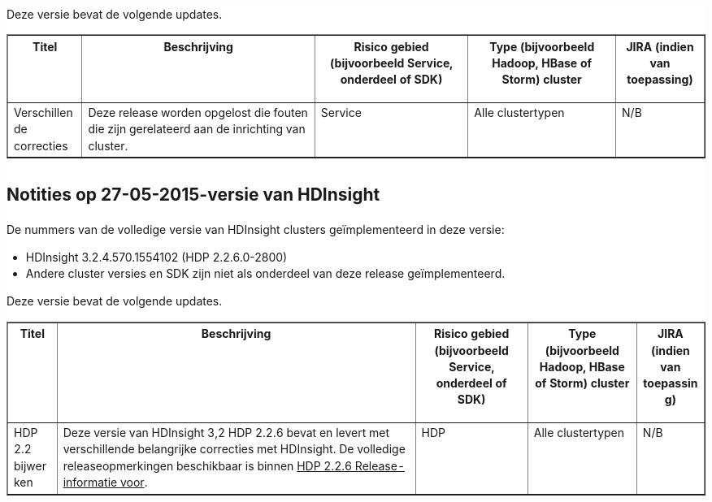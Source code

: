 
Deze versie bevat de volgende updates.

<table border="1">
<tr>
<th>Titel</th>
<th>Beschrijving</th>
<th>Risico gebied (bijvoorbeeld Service, onderdeel of SDK)</p></th>
<th>Type (bijvoorbeeld Hadoop, HBase of Storm) cluster</th>
<th>JIRA (indien van toepassing)</th>
</tr>


<tr>
<td>Verschillende correcties</td>
<td>Deze release worden opgelost die fouten die zijn gerelateerd aan de inrichting van cluster.</td>
<td>Service</td>
<td>Alle clustertypen</td>
<td>N/B</td>
</tr>

</table>

## <a name="notes-for-05272015-release-of-hdinsight"></a>Notities op 27-05-2015-versie van HDInsight

De nummers van de volledige versie van HDInsight clusters geïmplementeerd in deze versie:

* HDInsight 3.2.4.570.1554102 (HDP 2.2.6.0-2800)
* Andere cluster versies en SDK zijn niet als onderdeel van deze release geïmplementeerd.


Deze versie bevat de volgende updates.

<table border="1">
<tr>
<th>Titel</th>
<th>Beschrijving</th>
<th>Risico gebied (bijvoorbeeld Service, onderdeel of SDK)</p></th>
<th>Type (bijvoorbeeld Hadoop, HBase of Storm) cluster</th>
<th>JIRA (indien van toepassing)</th>
</tr>


<tr>
<td>HDP 2.2 bijwerken</td>
<td>Deze versie van HDInsight 3,2 HDP 2.2.6 bevat en levert met verschillende belangrijke correcties met HDInsight. De volledige releaseopmerkingen beschikbaar is binnen <a href="http://dev.hortonworks.com.s3.amazonaws.com/HDPDocuments/HDP2/HDP-2.2.6/HDP_RelNotes_v226/index.html">HDP 2.2.6 Release-informatie voor</a>.</td>
<td>HDP</td>
<td>Alle clustertypen</td>
<td>N/B</td>
</tr>
